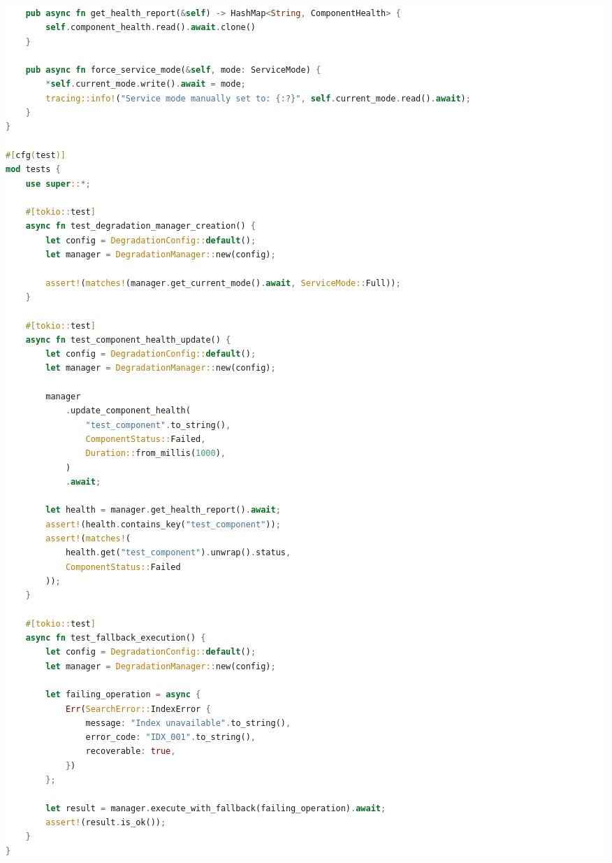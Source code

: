 ```rust
    pub async fn get_health_report(&self) -> HashMap<String, ComponentHealth> {
        self.component_health.read().await.clone()
    }

    pub async fn force_service_mode(&self, mode: ServiceMode) {
        *self.current_mode.write().await = mode;
        tracing::info!("Service mode manually set to: {:?}", self.current_mode.read().await);
    }
}

#[cfg(test)]
mod tests {
    use super::*;

    #[tokio::test]
    async fn test_degradation_manager_creation() {
        let config = DegradationConfig::default();
        let manager = DegradationManager::new(config);
        
        assert!(matches!(manager.get_current_mode().await, ServiceMode::Full));
    }

    #[tokio::test]
    async fn test_component_health_update() {
        let config = DegradationConfig::default();
        let manager = DegradationManager::new(config);
        
        manager
            .update_component_health(
                "test_component".to_string(),
                ComponentStatus::Failed,
                Duration::from_millis(1000),
            )
            .await;
        
        let health = manager.get_health_report().await;
        assert!(health.contains_key("test_component"));
        assert!(matches!(
            health.get("test_component").unwrap().status,
            ComponentStatus::Failed
        ));
    }

    #[tokio::test]
    async fn test_fallback_execution() {
        let config = DegradationConfig::default();
        let manager = DegradationManager::new(config);
        
        let failing_operation = async {
            Err(SearchError::IndexError {
                message: "Index unavailable".to_string(),
                error_code: "IDX_001".to_string(),
                recoverable: true,
            })
        };
        
        let result = manager.execute_with_fallback(failing_operation).await;
        assert!(result.is_ok());
    }
}
```
